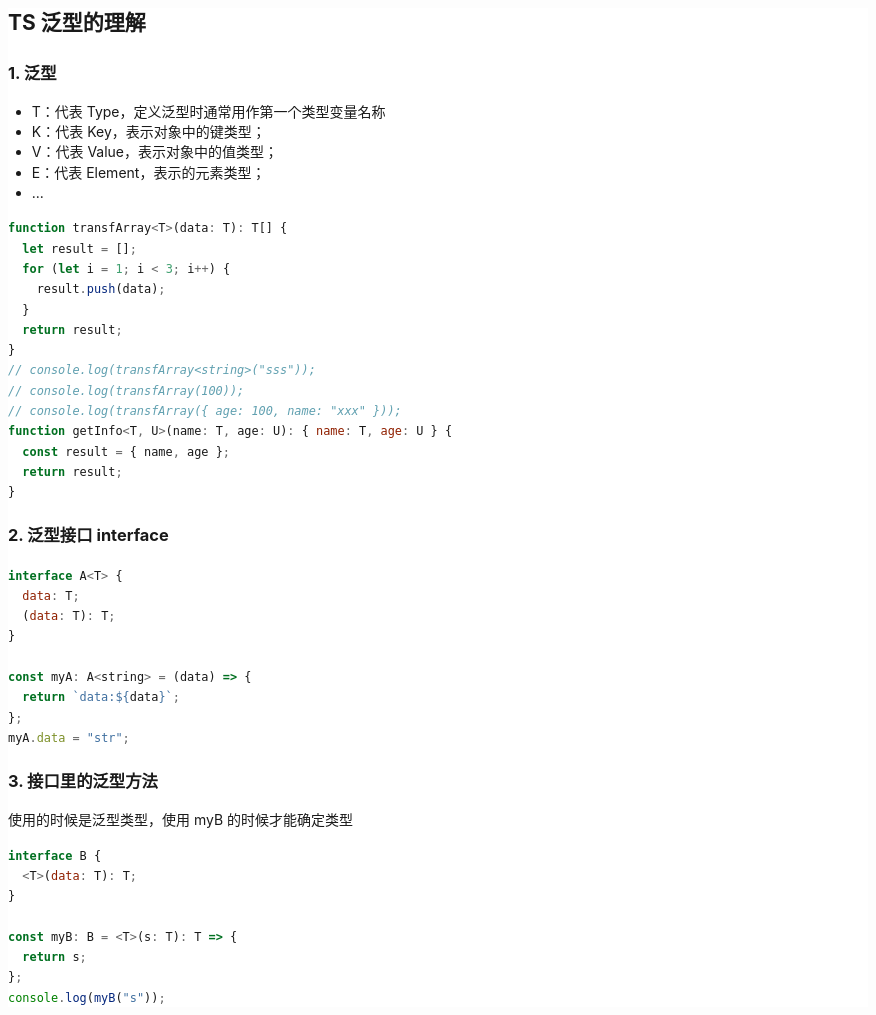 ## TS 泛型的理解

### 1. 泛型

- T：代表 Type，定义泛型时通常用作第一个类型变量名称
- K：代表 Key，表示对象中的键类型；
- V：代表 Value，表示对象中的值类型；
- E：代表 Element，表示的元素类型；
- ...

```js
function transfArray<T>(data: T): T[] {
  let result = [];
  for (let i = 1; i < 3; i++) {
    result.push(data);
  }
  return result;
}
// console.log(transfArray<string>("sss"));
// console.log(transfArray(100));
// console.log(transfArray({ age: 100, name: "xxx" }));
function getInfo<T, U>(name: T, age: U): { name: T, age: U } {
  const result = { name, age };
  return result;
}
```

### 2. 泛型接口 interface

```js
interface A<T> {
  data: T;
  (data: T): T;
}

const myA: A<string> = (data) => {
  return `data:${data}`;
};
myA.data = "str";
```

### 3. 接口里的泛型方法

使用的时候是泛型类型，使用 myB 的时候才能确定类型

```js
interface B {
  <T>(data: T): T;
}

const myB: B = <T>(s: T): T => {
  return s;
};
console.log(myB("s"));
```
